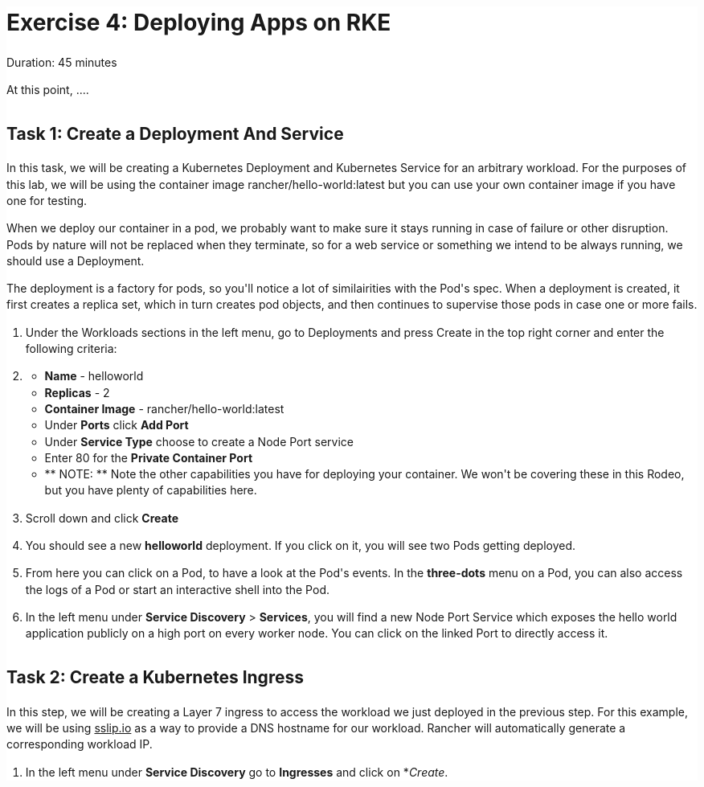 

# Exercise 4: Deploying Apps on RKE 

Duration: 45 minutes

At this point, ....

## Task 1: Create a Deployment And Service

In this task, we will be creating a Kubernetes Deployment and Kubernetes Service for an arbitrary workload. For the purposes of this lab, we will be using the container image rancher/hello-world:latest but you can use your own container image if you have one for testing.

When we deploy our container in a pod, we probably want to make sure it stays running in case of failure or other disruption. Pods by nature will not be replaced when they terminate, so for a web service or something we intend to be always running, we should use a Deployment.

The deployment is a factory for pods, so you'll notice a lot of similairities with the Pod's spec. When a deployment is created, it first creates a replica set, which in turn creates pod objects, and then continues to supervise those pods in case one or more fails.

1. Under the Workloads sections in the left menu, go to Deployments and press Create in the top right corner and enter the following criteria:

2. - **Name** - helloworld
   - **Replicas** - 2
   - **Container Image** - rancher/hello-world:latest
   - Under **Ports** click **Add Port**
   - Under **Service Type** choose to create a Node Port service
   - Enter 80 for the **Private Container Port**
   - ** NOTE: ** Note the other capabilities you have for deploying your container. We won't be covering these in this Rodeo, but you have plenty of capabilities here.

3. Scroll down and click **Create**

4. You should see a new **helloworld** deployment. If you click on it, you will see two Pods getting deployed.

5. From here you can click on a Pod, to have a look at the Pod's events. In the **three-dots** menu on a Pod, you can also access the logs of a Pod or start an interactive shell into the Pod.

6. In the left menu under **Service Discovery** > **Services**, you will find a new Node Port Service which exposes the hello world application publicly on a high port on every worker node. You can click on the linked Port to directly access it.





## Task 2: Create a Kubernetes Ingress

In this step, we will be creating a Layer 7 ingress to access the workload we just deployed in the previous step. For this example, we will be using [sslip.io](http://sslip.io/) as a way to provide a DNS hostname for our workload. Rancher will automatically generate a corresponding workload IP.

1. In the left menu under **Service Discovery** go to **Ingresses** and click on **Create*.
